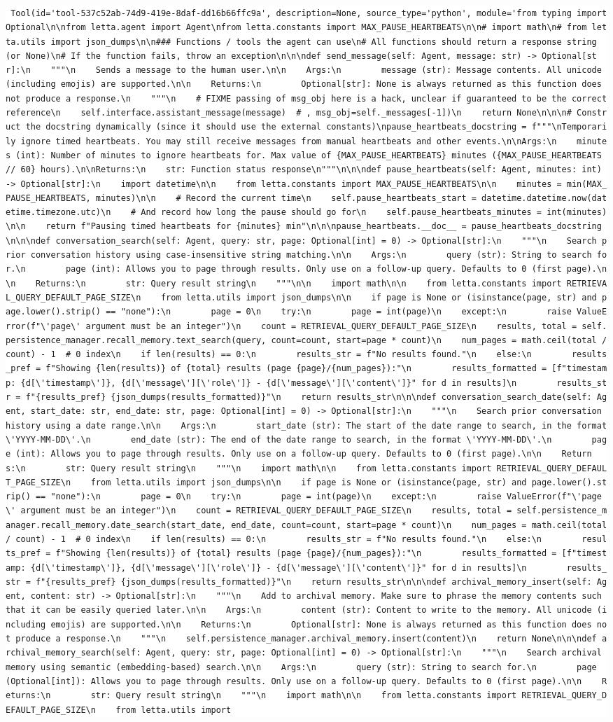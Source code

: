      Tool(id='tool-537c52ab-74d9-419e-8daf-dd16b66ffc9a', description=None, source_type='python', module='from typing import Optional\n\nfrom letta.agent import Agent\nfrom letta.constants import MAX_PAUSE_HEARTBEATS\n\n# import math\n# from letta.utils import json_dumps\n\n### Functions / tools the agent can use\n# All functions should return a response string (or None)\n# If the function fails, throw an exception\n\n\ndef send_message(self: Agent, message: str) -> Optional[str]:\n    """\n    Sends a message to the human user.\n\n    Args:\n        message (str): Message contents. All unicode (including emojis) are supported.\n\n    Returns:\n        Optional[str]: None is always returned as this function does not produce a response.\n    """\n    # FIXME passing of msg_obj here is a hack, unclear if guaranteed to be the correct reference\n    self.interface.assistant_message(message)  # , msg_obj=self._messages[-1])\n    return None\n\n\n# Construct the docstring dynamically (since it should use the external constants)\npause_heartbeats_docstring = f"""\nTemporarily ignore timed heartbeats. You may still receive messages from manual heartbeats and other events.\n\nArgs:\n    minutes (int): Number of minutes to ignore heartbeats for. Max value of {MAX_PAUSE_HEARTBEATS} minutes ({MAX_PAUSE_HEARTBEATS // 60} hours).\n\nReturns:\n    str: Function status response\n"""\n\n\ndef pause_heartbeats(self: Agent, minutes: int) -> Optional[str]:\n    import datetime\n\n    from letta.constants import MAX_PAUSE_HEARTBEATS\n\n    minutes = min(MAX_PAUSE_HEARTBEATS, minutes)\n\n    # Record the current time\n    self.pause_heartbeats_start = datetime.datetime.now(datetime.timezone.utc)\n    # And record how long the pause should go for\n    self.pause_heartbeats_minutes = int(minutes)\n\n    return f"Pausing timed heartbeats for {minutes} min"\n\n\npause_heartbeats.__doc__ = pause_heartbeats_docstring\n\n\ndef conversation_search(self: Agent, query: str, page: Optional[int] = 0) -> Optional[str]:\n    """\n    Search prior conversation history using case-insensitive string matching.\n\n    Args:\n        query (str): String to search for.\n        page (int): Allows you to page through results. Only use on a follow-up query. Defaults to 0 (first page).\n\n    Returns:\n        str: Query result string\n    """\n\n    import math\n\n    from letta.constants import RETRIEVAL_QUERY_DEFAULT_PAGE_SIZE\n    from letta.utils import json_dumps\n\n    if page is None or (isinstance(page, str) and page.lower().strip() == "none"):\n        page = 0\n    try:\n        page = int(page)\n    except:\n        raise ValueError(f"\'page\' argument must be an integer")\n    count = RETRIEVAL_QUERY_DEFAULT_PAGE_SIZE\n    results, total = self.persistence_manager.recall_memory.text_search(query, count=count, start=page * count)\n    num_pages = math.ceil(total / count) - 1  # 0 index\n    if len(results) == 0:\n        results_str = f"No results found."\n    else:\n        results_pref = f"Showing {len(results)} of {total} results (page {page}/{num_pages}):"\n        results_formatted = [f"timestamp: {d[\'timestamp\']}, {d[\'message\'][\'role\']} - {d[\'message\'][\'content\']}" for d in results]\n        results_str = f"{results_pref} {json_dumps(results_formatted)}"\n    return results_str\n\n\ndef conversation_search_date(self: Agent, start_date: str, end_date: str, page: Optional[int] = 0) -> Optional[str]:\n    """\n    Search prior conversation history using a date range.\n\n    Args:\n        start_date (str): The start of the date range to search, in the format \'YYYY-MM-DD\'.\n        end_date (str): The end of the date range to search, in the format \'YYYY-MM-DD\'.\n        page (int): Allows you to page through results. Only use on a follow-up query. Defaults to 0 (first page).\n\n    Returns:\n        str: Query result string\n    """\n    import math\n\n    from letta.constants import RETRIEVAL_QUERY_DEFAULT_PAGE_SIZE\n    from letta.utils import json_dumps\n\n    if page is None or (isinstance(page, str) and page.lower().strip() == "none"):\n        page = 0\n    try:\n        page = int(page)\n    except:\n        raise ValueError(f"\'page\' argument must be an integer")\n    count = RETRIEVAL_QUERY_DEFAULT_PAGE_SIZE\n    results, total = self.persistence_manager.recall_memory.date_search(start_date, end_date, count=count, start=page * count)\n    num_pages = math.ceil(total / count) - 1  # 0 index\n    if len(results) == 0:\n        results_str = f"No results found."\n    else:\n        results_pref = f"Showing {len(results)} of {total} results (page {page}/{num_pages}):"\n        results_formatted = [f"timestamp: {d[\'timestamp\']}, {d[\'message\'][\'role\']} - {d[\'message\'][\'content\']}" for d in results]\n        results_str = f"{results_pref} {json_dumps(results_formatted)}"\n    return results_str\n\n\ndef archival_memory_insert(self: Agent, content: str) -> Optional[str]:\n    """\n    Add to archival memory. Make sure to phrase the memory contents such that it can be easily queried later.\n\n    Args:\n        content (str): Content to write to the memory. All unicode (including emojis) are supported.\n\n    Returns:\n        Optional[str]: None is always returned as this function does not produce a response.\n    """\n    self.persistence_manager.archival_memory.insert(content)\n    return None\n\n\ndef archival_memory_search(self: Agent, query: str, page: Optional[int] = 0) -> Optional[str]:\n    """\n    Search archival memory using semantic (embedding-based) search.\n\n    Args:\n        query (str): String to search for.\n        page (Optional[int]): Allows you to page through results. Only use on a follow-up query. Defaults to 0 (first page).\n\n    Returns:\n        str: Query result string\n    """\n    import math\n\n    from letta.constants import RETRIEVAL_QUERY_DEFAULT_PAGE_SIZE\n    from letta.utils import